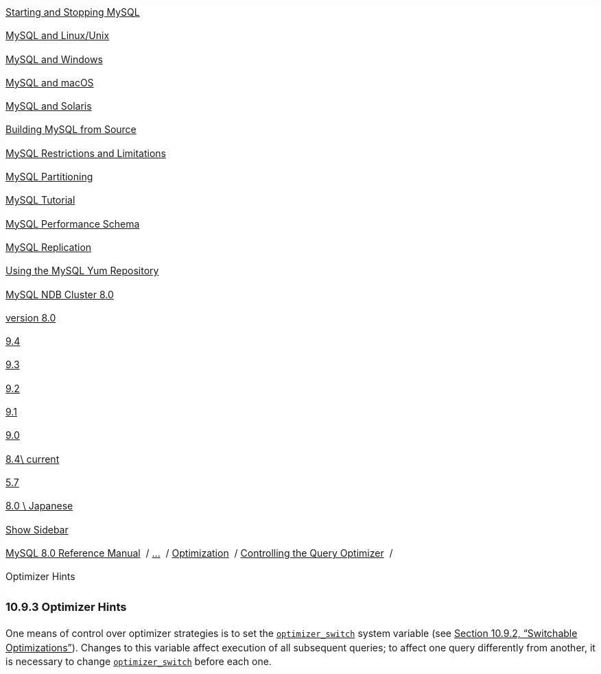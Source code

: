 [Starting and Stopping MySQL](https://dev.mysql.com/doc/mysql-startstop-excerpt/8.0/en/)

[MySQL and Linux/Unix](https://dev.mysql.com/doc/mysql-linuxunix-excerpt/8.0/en/)

[MySQL and Windows](https://dev.mysql.com/doc/mysql-windows-excerpt/8.0/en/)

[MySQL and macOS](https://dev.mysql.com/doc/mysql-macos-excerpt/8.0/en/)

[MySQL and Solaris](https://dev.mysql.com/doc/mysql-solaris-excerpt/8.0/en/)

[Building MySQL from Source](https://dev.mysql.com/doc/mysql-sourcebuild-excerpt/8.0/en/)

[MySQL Restrictions and Limitations](https://dev.mysql.com/doc/mysql-reslimits-excerpt/8.0/en/)

[MySQL Partitioning](https://dev.mysql.com/doc/mysql-partitioning-excerpt/8.0/en/)

[MySQL Tutorial](https://dev.mysql.com/doc/mysql-tutorial-excerpt/8.0/en/)

[MySQL Performance Schema](https://dev.mysql.com/doc/mysql-perfschema-excerpt/8.0/en/)

[MySQL Replication](https://dev.mysql.com/doc/mysql-replication-excerpt/8.0/en/)

[Using the MySQL Yum Repository](https://dev.mysql.com/doc/mysql-repo-excerpt/8.0/en/)

[MySQL NDB Cluster 8.0](https://dev.mysql.com/doc/mysql-cluster-excerpt/8.0/en/)

[version 8.0](https://dev.mysql.com/doc/refman/8.0/en/optimizer-hints.html)

[9.4](https://dev.mysql.com/doc/refman/9.4/en/optimizer-hints.html)

[9.3](https://dev.mysql.com/doc/refman/9.3/en/optimizer-hints.html)

[9.2](https://dev.mysql.com/doc/refman/9.2/en/optimizer-hints.html)

[9.1](https://dev.mysql.com/doc/refman/9.1/en/optimizer-hints.html)

[9.0](https://dev.mysql.com/doc/refman/9.0/en/optimizer-hints.html)

[8.4\\
current](https://dev.mysql.com/doc/refman/8.4/en/optimizer-hints.html)

[5.7](https://dev.mysql.com/doc/refman/5.7/en/optimizer-hints.html)

[8.0 \\
Japanese](https://dev.mysql.com/doc/refman/8.0/ja/optimizer-hints.html)

[Show Sidebar](https://dev.mysql.com/doc/refman/8.0/en/optimizer-hints.html "Show Sidebar")

[MySQL 8.0 Reference Manual](https://dev.mysql.com/doc/refman/8.0/en/)  /
[...](https://dev.mysql.com/doc/refman/8.0/en/optimizer-hints.html)  / [Optimization](https://dev.mysql.com/doc/refman/8.0/en/optimization.html)  /
[Controlling the Query Optimizer](https://dev.mysql.com/doc/refman/8.0/en/controlling-optimizer.html)  /

Optimizer Hints


### 10.9.3 Optimizer Hints

One means of control over optimizer strategies is to set the
[`optimizer_switch`](https://dev.mysql.com/doc/refman/8.0/en/server-system-variables.html#sysvar_optimizer_switch) system
variable (see [Section 10.9.2, “Switchable Optimizations”](https://dev.mysql.com/doc/refman/8.0/en/switchable-optimizations.html "10.9.2 Switchable Optimizations")).
Changes to this variable affect execution of all subsequent
queries; to affect one query differently from another, it is
necessary to change
[`optimizer_switch`](https://dev.mysql.com/doc/refman/8.0/en/server-system-variables.html#sysvar_optimizer_switch) before each
one.
